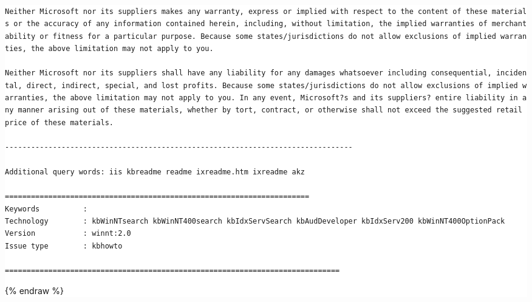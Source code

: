 	Neither Microsoft nor its suppliers makes any warranty, express or implied with respect to the content of these materials or the accuracy of any information contained herein, including, without limitation, the implied warranties of merchantability or fitness for a particular purpose. Because some states/jurisdictions do not allow exclusions of implied warranties, the above limitation may not apply to you.
	
	Neither Microsoft nor its suppliers shall have any liability for any damages whatsoever including consequential, incidental, direct, indirect, special, and lost profits. Because some states/jurisdictions do not allow exclusions of implied warranties, the above limitation may not apply to you. In any event, Microsoft?s and its suppliers? entire liability in any manner arising out of these materials, whether by tort, contract, or otherwise shall not exceed the suggested retail price of these materials.
	
	--------------------------------------------------------------------------------
	
	Additional query words: iis kbreadme readme ixreadme.htm ixreadme akz
	
	======================================================================
	Keywords          :  
	Technology        : kbWinNTsearch kbWinNT400search kbIdxServSearch kbAudDeveloper kbIdxServ200 kbWinNT400OptionPack
	Version           : winnt:2.0
	Issue type        : kbhowto
	
	=============================================================================
	

{% endraw %}
